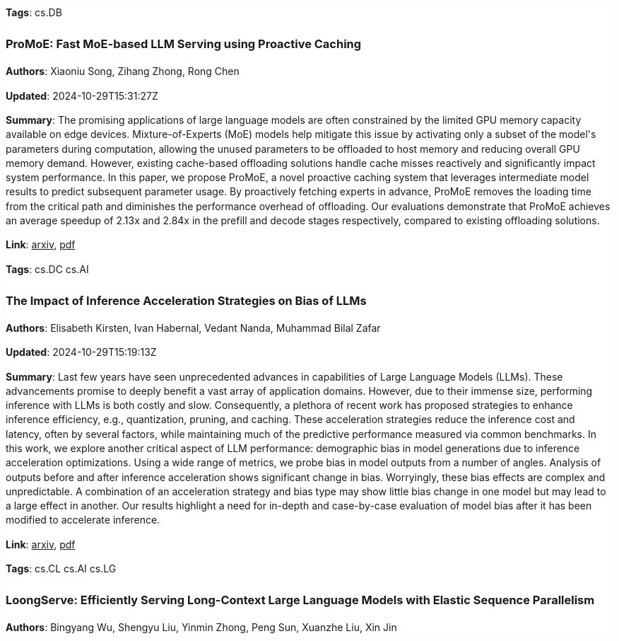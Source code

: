 **Tags**: cs.DB 



### ProMoE: Fast MoE-based LLM Serving using Proactive Caching
**Authors**: Xiaoniu Song, Zihang Zhong, Rong Chen

**Updated**: 2024-10-29T15:31:27Z

**Summary**: The promising applications of large language models are often constrained by the limited GPU memory capacity available on edge devices. Mixture-of-Experts (MoE) models help mitigate this issue by activating only a subset of the model's parameters during computation, allowing the unused parameters to be offloaded to host memory and reducing overall GPU memory demand. However, existing cache-based offloading solutions handle cache misses reactively and significantly impact system performance. In this paper, we propose ProMoE, a novel proactive caching system that leverages intermediate model results to predict subsequent parameter usage. By proactively fetching experts in advance, ProMoE removes the loading time from the critical path and diminishes the performance overhead of offloading. Our evaluations demonstrate that ProMoE achieves an average speedup of 2.13x and 2.84x in the prefill and decode stages respectively, compared to existing offloading solutions.

**Link**: [arxiv](http://arxiv.org/abs/2410.22134v1),  [pdf](http://arxiv.org/pdf/2410.22134v1)

**Tags**: cs.DC cs.AI 



### The Impact of Inference Acceleration Strategies on Bias of LLMs
**Authors**: Elisabeth Kirsten, Ivan Habernal, Vedant Nanda, Muhammad Bilal Zafar

**Updated**: 2024-10-29T15:19:13Z

**Summary**: Last few years have seen unprecedented advances in capabilities of Large Language Models (LLMs). These advancements promise to deeply benefit a vast array of application domains. However, due to their immense size, performing inference with LLMs is both costly and slow. Consequently, a plethora of recent work has proposed strategies to enhance inference efficiency, e.g., quantization, pruning, and caching. These acceleration strategies reduce the inference cost and latency, often by several factors, while maintaining much of the predictive performance measured via common benchmarks. In this work, we explore another critical aspect of LLM performance: demographic bias in model generations due to inference acceleration optimizations. Using a wide range of metrics, we probe bias in model outputs from a number of angles. Analysis of outputs before and after inference acceleration shows significant change in bias. Worryingly, these bias effects are complex and unpredictable. A combination of an acceleration strategy and bias type may show little bias change in one model but may lead to a large effect in another. Our results highlight a need for in-depth and case-by-case evaluation of model bias after it has been modified to accelerate inference.

**Link**: [arxiv](http://arxiv.org/abs/2410.22118v1),  [pdf](http://arxiv.org/pdf/2410.22118v1)

**Tags**: cs.CL cs.AI cs.LG 



### LoongServe: Efficiently Serving Long-Context Large Language Models with   Elastic Sequence Parallelism
**Authors**: Bingyang Wu, Shengyu Liu, Yinmin Zhong, Peng Sun, Xuanzhe Liu, Xin Jin
